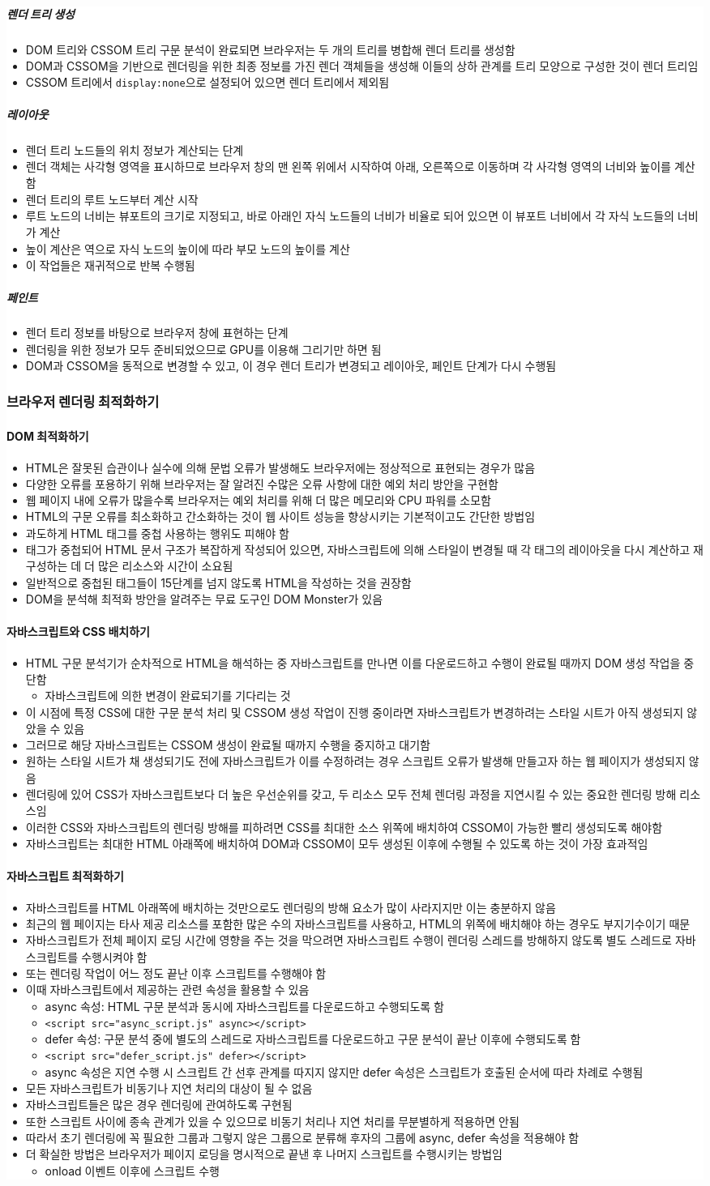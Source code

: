 ##### 렌더 트리 생성

- DOM 트리와 CSSOM 트리 구문 분석이 완료되면 브라우저는 두 개의 트리를 병합해 렌더 트리를 생성함
- DOM과 CSSOM을 기반으로 렌더링을 위한 최종 정보를 가진 렌더 객체들을 생성해 이들의 상하 관계를 트리 모양으로 구성한 것이 렌더 트리임
- CSSOM 트리에서 `display:none`으로 설정되어 있으면 렌더 트리에서 제외됨

##### 레이아웃

- 렌더 트리 노드들의 위치 정보가 계산되는 단계
- 렌더 객체는 사각형 영역을 표시하므로 브라우저 창의 맨 왼쪽 위에서 시작하여 아래, 오른쪽으로 이동하며 각 사각형 영역의 너비와 높이를 계산함
- 렌더 트리의 루트 노드부터 계산 시작
- 루트 노드의 너비는 뷰포트의 크기로 지정되고, 바로 아래인 자식 노드들의 너비가 비율로 되어 있으면 이 뷰포트 너비에서 각 자식 노드들의 너비가 계산
- 높이 계산은 역으로 자식 노드의 높이에 따라 부모 노드의 높이를 계산
- 이 작업들은 재귀적으로 반복 수행됨

##### 페인트

- 렌더 트리 정보를 바탕으로 브라우저 창에 표현하는 단계
- 렌더링을 위한 정보가 모두 준비되었으므로 GPU를 이용해 그리기만 하면 됨
- DOM과 CSSOM을 동적으로 변경할 수 있고, 이 경우 렌더 트리가 변경되고 레이아웃, 페인트 단계가 다시 수행됨

### 브라우저 렌더링 최적화하기

#### DOM 최적화하기

- HTML은 잘못된 습관이나 실수에 의해 문법 오류가 발생해도 브라우저에는 정상적으로 표현되는 경우가 많음
- 다양한 오류를 포용하기 위해 브라우저는 잘 알려진 수많은 오류 사항에 대한 예외 처리 방안을 구현함
- 웹 페이지 내에 오류가 많을수록 브라우저는 예외 처리를 위해 더 많은 메모리와 CPU 파워를 소모함
- HTML의 구문 오류를 최소화하고 간소화하는 것이 웹 사이트 성능을 향상시키는 기본적이고도 간단한 방법임
- 과도하게 HTML 태그를 중첩 사용하는 행위도 피해야 함
- 태그가 중첩되어 HTML 문서 구조가 복잡하게 작성되어 있으면, 자바스크립트에 의해 스타일이 변경될 때 각 태그의 레이아웃을 다시 계산하고 재구성하는 데 더 많은 리소스와 시간이 소요됨
- 일반적으로 중첩된 태그들이 15단계를 넘지 않도록 HTML을 작성하는 것을 권장함
- DOM을 분석해 최적화 방안을 알려주는 무료 도구인 DOM Monster가 있음

#### 자바스크립트와 CSS 배치하기

- HTML 구문 분석기가 순차적으로 HTML을 해석하는 중 자바스크립트를 만나면 이를 다운로드하고 수행이 완료될 때까지 DOM 생성 작업을 중단함
  - 자바스크립트에 의한 변경이 완료되기를 기다리는 것
- 이 시점에 특정 CSS에 대한 구문 분석 처리 및 CSSOM 생성 작업이 진행 중이라면 자바스크립트가 변경하려는 스타일 시트가 아직 생성되지 않았을 수 있음
- 그러므로 해당 자바스크립트는 CSSOM 생성이 완료될 때까지 수행을 중지하고 대기함
- 원하는 스타일 시트가 채 생성되기도 전에 자바스크립트가 이를 수정하려는 경우 스크립트 오류가 발생해 만들고자 하는 웹 페이지가 생성되지 않음
- 렌더링에 있어 CSS가 자바스크립트보다 더 높은 우선순위를 갖고, 두 리소스 모두 전체 렌더링 과정을 지연시킬 수 있는 중요한 렌더링 방해 리소스임
- 이러한 CSS와 자바스크립트의 렌더링 방해를 피하려면 CSS를 최대한 소스 위쪽에 배치하여 CSSOM이 가능한 빨리 생성되도록 해야함
- 자바스크립트는 최대한 HTML 아래쪽에 배치하여 DOM과 CSSOM이 모두 생성된 이후에 수행될 수 있도록 하는 것이 가장 효과적임

#### 자바스크립트 최적화하기

- 자바스크립트를 HTML 아래쪽에 배치하는 것만으로도 렌더링의 방해 요소가 많이 사라지지만 이는 충분하지 않음
- 최근의 웹 페이지는 타사 제공 리소스를 포함한 많은 수의 자바스크립트를 사용하고, HTML의 위쪽에 배치해야 하는 경우도 부지기수이기 때문
- 자바스크립트가 전체 페이지 로딩 시간에 영향을 주는 것을 막으려면 자바스크립트 수행이 렌더링 스레드를 방해하지 않도록 별도 스레드로 자바스크립트를 수행시켜야 함
- 또는 렌더링 작업이 어느 정도 끝난 이후 스크립트를 수행해야 함
- 이때 자바스크립트에서 제공하는 관련 속성을 활용할 수 있음
  - async 속성: HTML 구문 분석과 동시에 자바스크립트를 다운로드하고 수행되도록 함
  - `<script src="async_script.js" async></script>`
  - defer 속성: 구문 분석 중에 별도의 스레드로 자바스크립트를 다운로드하고 구문 분석이 끝난 이후에 수행되도록 함
  - `<script src="defer_script.js" defer></script>`
  - async 속성은 지연 수행 시 스크립트 간 선후 관계를 따지지 않지만 defer 속성은 스크립트가 호출된 순서에 따라 차례로 수행됨
- 모든 자바스크립트가 비동기나 지연 처리의 대상이 될 수 없음
- 자바스크립트들은 많은 경우 렌더링에 관여하도록 구현됨
- 또한 스크립트 사이에 종속 관계가 있을 수 있으므로 비동기 처리나 지연 처리를 무분별하게 적용하면 안됨
- 따라서 초기 렌더링에 꼭 필요한 그룹과 그렇지 않은 그룹으로 분류해 후자의 그룹에 async, defer 속성을 적용해야 함
- 더 확실한 방법은 브라우저가 페이지 로딩을 명시적으로 끝낸 후 나머지 스크립트를 수행시키는 방법임
  - onload 이벤트 이후에 스크립트 수행
